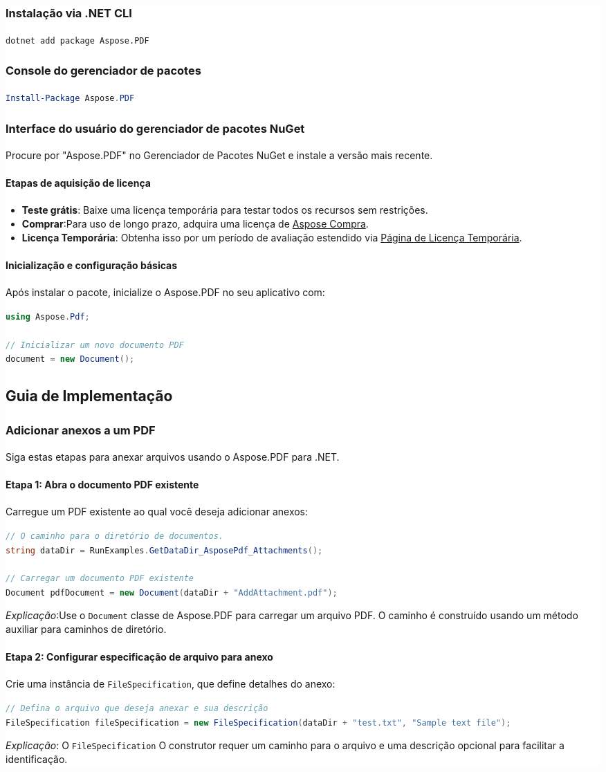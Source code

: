 ### Instalação via .NET CLI
```bash
dotnet add package Aspose.PDF
```

### Console do gerenciador de pacotes
```powershell
Install-Package Aspose.PDF
```

### Interface do usuário do gerenciador de pacotes NuGet
Procure por "Aspose.PDF" no Gerenciador de Pacotes NuGet e instale a versão mais recente.

#### Etapas de aquisição de licença
- **Teste grátis**: Baixe uma licença temporária para testar todos os recursos sem restrições.
- **Comprar**:Para uso de longo prazo, adquira uma licença de [Aspose Compra](https://purchase.aspose.com/buy).
- **Licença Temporária**: Obtenha isso por um período de avaliação estendido via [Página de Licença Temporária](https://purchase.aspose.com/temporary-license/).

#### Inicialização e configuração básicas
Após instalar o pacote, inicialize o Aspose.PDF no seu aplicativo com:
```csharp
using Aspose.Pdf;

// Inicializar um novo documento PDF
document = new Document();
```

## Guia de Implementação

### Adicionar anexos a um PDF

Siga estas etapas para anexar arquivos usando o Aspose.PDF para .NET.

#### Etapa 1: Abra o documento PDF existente
Carregue um PDF existente ao qual você deseja adicionar anexos:
```csharp
// O caminho para o diretório de documentos.
string dataDir = RunExamples.GetDataDir_AsposePdf_Attachments();

// Carregar um documento PDF existente
Document pdfDocument = new Document(dataDir + "AddAttachment.pdf");
```
*Explicação*:Use o `Document` classe de Aspose.PDF para carregar um arquivo PDF. O caminho é construído usando um método auxiliar para caminhos de diretório.

#### Etapa 2: Configurar especificação de arquivo para anexo
Crie uma instância de `FileSpecification`, que define detalhes do anexo:
```csharp
// Defina o arquivo que deseja anexar e sua descrição
FileSpecification fileSpecification = new FileSpecification(dataDir + "test.txt", "Sample text file");
```
*Explicação*: O `FileSpecification` O construtor requer um caminho para o arquivo e uma descrição opcional para facilitar a identificação.

